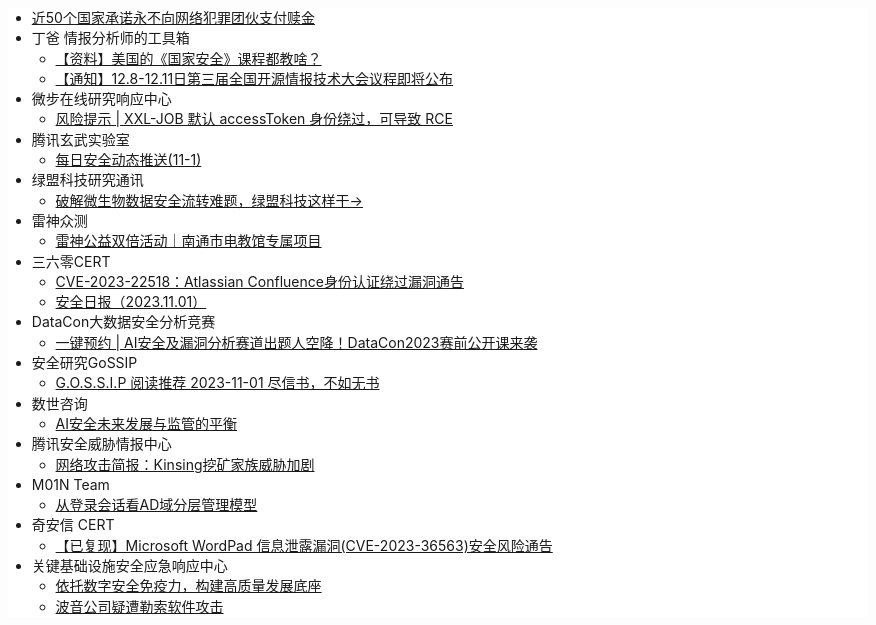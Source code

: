   - [近50个国家承诺永不向网络犯罪团伙支付赎金](https://mp.weixin.qq.com/s?__biz=MjM5NTc2MDYxMw==&mid=2458527124&idx=3&sn=6dcf4ec908c7e73bbea3ddc8c96c3349&chksm=b18d151e86fa9c08ab1ebae75586780279fb0c83d7b099c64b19a1dee3d5b7cefc9e306fd506&scene=58&subscene=0#rd)
- 丁爸 情报分析师的工具箱
  - [【资料】美国的《国家安全》课程都教啥？](https://mp.weixin.qq.com/s?__biz=MzI2MTE0NTE3Mw==&mid=2651140374&idx=1&sn=0e55e470d4bf3cbf755567b09dccb6bc&chksm=f1af462cc6d8cf3ab1d6028c37b892f98c215fb3260a1e52a650073aea74f5a64dafa31aabe8&scene=58&subscene=0#rd)
  - [【通知】12.8-12.11日第三届全国开源情报技术大会议程即将公布](https://mp.weixin.qq.com/s?__biz=MzI2MTE0NTE3Mw==&mid=2651140374&idx=2&sn=756218b9d9768605733feff65200fd71&chksm=f1af462cc6d8cf3a1d925e20bfda2559210c20c9cbe74a2c2fbf84fb0c9f80bfef65630f4866&scene=58&subscene=0#rd)
- 微步在线研究响应中心
  - [风险提示 | XXL-JOB 默认 accessToken 身份绕过，可导致 RCE](https://mp.weixin.qq.com/s?__biz=Mzg5MTc3ODY4Mw==&mid=2247503545&idx=1&sn=71ee45d71edb9d307537c7b33153a0de&chksm=cfcaadadf8bd24bb44a14650cf5fdfbecd8936c7c0d5d5963b7e61899803af45e734c8c8c933&scene=58&subscene=0#rd)
- 腾讯玄武实验室
  - [每日安全动态推送(11-1)](https://mp.weixin.qq.com/s?__biz=MzA5NDYyNDI0MA==&mid=2651959406&idx=1&sn=2cb29c8ef0a33ac9d54f380d3e30ca9e&chksm=8baed0f1bcd959e7641e09748750b2e0aebd0489a7a90fcfd31a4a7a9392a9deb1d1c62eda5c&scene=58&subscene=0#rd)
- 绿盟科技研究通讯
  - [破解微生物数据安全流转难题，绿盟科技这样干→](https://mp.weixin.qq.com/s?__biz=MzIyODYzNTU2OA==&mid=2247496086&idx=1&sn=331c976d4a5ccd5b54e527feb491c416&chksm=e84c5749df3bde5f9b65f6801939fa4debc65f991b69e5c227f9ed6bfd84daf5210b6fa2b92c&scene=58&subscene=0#rd)
- 雷神众测
  - [雷神公益双倍活动｜南通市电教馆专属项目](https://mp.weixin.qq.com/s?__biz=MzI0NzEwOTM0MA==&mid=2652502608&idx=1&sn=86200808a85cb64cae8db294dded7a64&chksm=f25859e3c52fd0f56373d9fefbceec61e7e64752c30459bd459b8f5a435d28792138ff537799&scene=58&subscene=0#rd)
- 三六零CERT
  - [CVE-2023-22518：Atlassian Confluence身份认证绕过漏洞通告](https://mp.weixin.qq.com/s?__biz=MzU5MjEzOTM3NA==&mid=2247498021&idx=1&sn=ecaf23b88a1467e5e05d8e1b0e69fa89&chksm=fe26fc24c95175325f95d4e2a99c9385e52fcc4d619d3991348abb5e1717b04f93fb5c8ceba6&scene=58&subscene=0#rd)
  - [安全日报（2023.11.01）](https://mp.weixin.qq.com/s?__biz=MzU5MjEzOTM3NA==&mid=2247498021&idx=2&sn=f70e71e0bad97a218d1ba25c44dd3347&chksm=fe26fc24c9517532376a635cdb21b907cf67d9bc7913197c27b2688588a6957d5b0c491ff698&scene=58&subscene=0#rd)
- DataCon大数据安全分析竞赛
  - [一键预约 | AI安全及漏洞分析赛道出题人空降！DataCon2023赛前公开课来袭](https://mp.weixin.qq.com/s?__biz=MzU5Njg1NzMyNw==&mid=2247487419&idx=1&sn=06badcecbbb46644bb94b50a3f752629&chksm=fe5d173bc92a9e2d2cc61635d2c0fd6f6052ea1c827a871b1d1389deee6f1e6c4d1a8362dd49&scene=58&subscene=0#rd)
- 安全研究GoSSIP
  - [G.O.S.S.I.P 阅读推荐 2023-11-01 尽信书，不如无书](https://mp.weixin.qq.com/s?__biz=Mzg5ODUxMzg0Ng==&mid=2247496593&idx=1&sn=ba40b2840f8717ec1ecc8193325050aa&chksm=c063dd48f714545e750703e361eb7e9507c4ef65d09a724ded2bd54eee0c3ab08a8618bfbf5c&scene=58&subscene=0#rd)
- 数世咨询
  - [AI安全未来发展与监管的平衡](https://mp.weixin.qq.com/s?__biz=MzkxNzA3MTgyNg==&mid=2247504471&idx=1&sn=744d26a751d6e2b2073244bd1d625c55&chksm=c144a0eaf63329fc1de35be1dafae0231c23834ca2e6ae08ef936ddf8a23d7de8252ce0124d4&scene=58&subscene=0#rd)
- 腾讯安全威胁情报中心
  - [网络攻击简报：Kinsing挖矿家族威胁加剧](https://mp.weixin.qq.com/s?__biz=MzI5ODk3OTM1Ng==&mid=2247501153&idx=1&sn=7b594e939f22a4a36aed7b0dd335b361&chksm=ec9f1c12dbe8950400cecf2cdf6cb4d94c873661d279375dfe11bddabac5112f6a03b0037a9f&scene=58&subscene=0#rd)
- M01N Team
  - [从登录会话看AD域分层管理模型](https://mp.weixin.qq.com/s?__biz=MzkyMTI0NjA3OA==&mid=2247492478&idx=1&sn=48ab281a07cacb4d07b0266fc1e8e082&chksm=c184236ff6f3aa79eb2ac090edd61b433922cf91d946712894d2b1c8c80442de79a79974dc77&scene=58&subscene=0#rd)
- 奇安信 CERT
  - [【已复现】Microsoft WordPad 信息泄露漏洞(CVE-2023-36563)安全风险通告](https://mp.weixin.qq.com/s?__biz=MzU5NDgxODU1MQ==&mid=2247499939&idx=1&sn=c603873f3ea231ce3330fa203dee29a6&chksm=fe79e43bc90e6d2d9e1ca8bcb7e45636c841820f83058dac9f95b6ac0d8c0b6d73c59aa17257&scene=58&subscene=0#rd)
- 关键基础设施安全应急响应中心
  - [依托数字安全免疫力，构建高质量发展底座](https://mp.weixin.qq.com/s?__biz=MzkyMzAwMDEyNg==&mid=2247540447&idx=1&sn=b1a047f25bf9f8b75a50659cd24db76d&chksm=c1e9d28ef69e5b98536ea6ba2afea13bb2e93ed1306d7b5580cf4a1f1f5f7f83d2efdcc54a31&scene=58&subscene=0#rd)
  - [波音公司疑遭勒索软件攻击](https://mp.weixin.qq.com/s?__biz=MzkyMzAwMDEyNg==&mid=2247540447&idx=2&sn=a71ee11f27ba4c05c2f890d5ab1de08d&chksm=c1e9d28ef69e5b9815bdfa64525bcc6c1949dcf3a4c7fcc66d0f11e2dc0328e7e9501907a6f7&scene=58&subscene=0#rd)